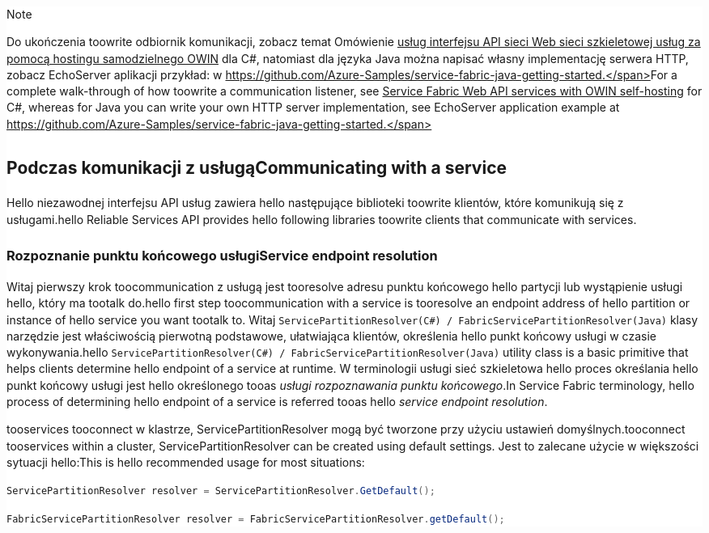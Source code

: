 > [!NOTE]
> <span data-ttu-id="36aba-143">Do ukończenia toowrite odbiornik komunikacji, zobacz temat Omówienie [usług interfejsu API sieci Web sieci szkieletowej usług za pomocą hostingu samodzielnego OWIN](service-fabric-reliable-services-communication-webapi.md) dla C#, natomiast dla języka Java można napisać własny implementację serwera HTTP, zobacz EchoServer aplikacji przykład: w https://github.com/Azure-Samples/service-fabric-java-getting-started.</span><span class="sxs-lookup"><span data-stu-id="36aba-143">For a complete walk-through of how toowrite a communication listener, see [Service Fabric Web API services with OWIN self-hosting](service-fabric-reliable-services-communication-webapi.md) for C#, whereas for Java you can write your own HTTP server implementation, see EchoServer application example at https://github.com/Azure-Samples/service-fabric-java-getting-started.</span></span>
>
>

## <a name="communicating-with-a-service"></a><span data-ttu-id="36aba-144">Podczas komunikacji z usługą</span><span class="sxs-lookup"><span data-stu-id="36aba-144">Communicating with a service</span></span>
<span data-ttu-id="36aba-145">Hello niezawodnej interfejsu API usług zawiera hello następujące biblioteki toowrite klientów, które komunikują się z usługami.</span><span class="sxs-lookup"><span data-stu-id="36aba-145">hello Reliable Services API provides hello following libraries toowrite clients that communicate with services.</span></span>

### <a name="service-endpoint-resolution"></a><span data-ttu-id="36aba-146">Rozpoznanie punktu końcowego usługi</span><span class="sxs-lookup"><span data-stu-id="36aba-146">Service endpoint resolution</span></span>
<span data-ttu-id="36aba-147">Witaj pierwszy krok toocommunication z usługą jest tooresolve adresu punktu końcowego hello partycji lub wystąpienie usługi hello, który ma tootalk do.</span><span class="sxs-lookup"><span data-stu-id="36aba-147">hello first step toocommunication with a service is tooresolve an endpoint address of hello partition or instance of hello service you want tootalk to.</span></span> <span data-ttu-id="36aba-148">Witaj `ServicePartitionResolver(C#) / FabricServicePartitionResolver(Java)` klasy narzędzie jest właściwością pierwotną podstawowe, ułatwiająca klientów, określenia hello punkt końcowy usługi w czasie wykonywania.</span><span class="sxs-lookup"><span data-stu-id="36aba-148">hello `ServicePartitionResolver(C#) / FabricServicePartitionResolver(Java)` utility class is a basic primitive that helps clients determine hello endpoint of a service at runtime.</span></span> <span data-ttu-id="36aba-149">W terminologii usługi sieć szkieletowa hello proces określania hello punkt końcowy usługi jest hello określonego tooas *usługi rozpoznawania punktu końcowego*.</span><span class="sxs-lookup"><span data-stu-id="36aba-149">In Service Fabric terminology, hello process of determining hello endpoint of a service is referred tooas hello *service endpoint resolution*.</span></span>

<span data-ttu-id="36aba-150">tooservices tooconnect w klastrze, ServicePartitionResolver mogą być tworzone przy użyciu ustawień domyślnych.</span><span class="sxs-lookup"><span data-stu-id="36aba-150">tooconnect tooservices within a cluster, ServicePartitionResolver can be created using default settings.</span></span> <span data-ttu-id="36aba-151">Jest to zalecane użycie w większości sytuacji hello:</span><span class="sxs-lookup"><span data-stu-id="36aba-151">This is hello recommended usage for most situations:</span></span>

```csharp
ServicePartitionResolver resolver = ServicePartitionResolver.GetDefault();
```
```java
FabricServicePartitionResolver resolver = FabricServicePartitionResolver.getDefault();
```
